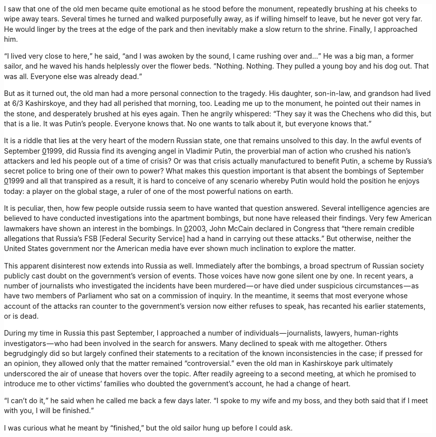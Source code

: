 I saw that one of the old men became quite emotional as he stood before the monument, repeatedly brushing at his cheeks to wipe away tears. Several times he turned and walked purposefully away, as if willing himself to leave, but he never got very far. He would linger by the trees at the edge of the park and then inevitably make a slow return to the shrine. Finally, I approached him.

<q>I lived very close to here,</q> he said, <q>and I was awoken by the sound, I came rushing over and…</q> He was a big man, a former sailor, and he waved his hands helplessly over the flower beds. <q>Nothing. Nothing. They pulled a young boy and his dog out. That was all. Everyone else was already dead.</q>

But as it turned out, the old man had a more personal connection to the tragedy. His daughter, son-in-law, and grandson had lived at 6/3 Kashirskoye, and they had all perished that morning, too. Leading me up to the monument, he pointed out their names in the stone, and desperately brushed at his eyes again. Then he angrily whispered: <q>They say it was the Chechens who did this, but that is a lie. It was Putin’s people. Everyone knows that. No one wants to talk about it, but everyone knows that.</q>

It is a riddle that lies at the very heart of the modern Russian state, one that remains unsolved to this day. In the awful events of September <ins>0</ins>1999, did Russia find its avenging angel in Vladimir Putin, the proverbial man of action who crushed his nation’s attackers and led his people out of a time of crisis? Or was that crisis actually manufactured to benefit Putin, a scheme by Russia’s secret police to bring one of their own to power? What makes this question important is that absent the bombings of September <ins>0</ins>1999 and all that transpired as a result, it is hard to conceive of any scenario whereby Putin would hold the position he enjoys today: a player on the global stage, a ruler of one of the most powerful nations on earth.

It is peculiar, then, how few people outside russia seem to have wanted that question answered. Several intelligence agencies are believed to have conducted investigations into the apartment bombings, but none have released their findings. Very few American lawmakers have shown an interest in the bombings. In <ins>0</ins>2003, <span class='person'>John McCain</span> declared in Congress that <q>there remain credible allegations that Russia’s <abbr class='smallcaps'>FSB</abbr> [Federal Security Service] had a hand in carrying out these attacks.</q> But otherwise, neither the United States government nor the American media have ever shown much inclination to explore the matter.

This apparent disinterest now extends into Russia as well. Immediately after the bombings, a broad spectrum of Russian society publicly cast doubt on the government’s version of events. Those voices have now gone silent one by one. In recent years, a number of journalists who investigated the incidents have been murdered — or have died under suspicious circumstances — as have two members of Parliament who sat on a commission of inquiry. In the meantime, it seems that most everyone whose account of the attacks ran counter to the government’s version now either refuses to speak, has recanted his earlier statements, or is dead.

During my time in Russia this past September, I approached a number of individuals — journalists, lawyers, human-rights investigators — who had been involved in the search for answers. Many declined to speak with me altogether. Others begrudgingly did so but largely confined their statements to a recitation of the known inconsistencies in the case; if pressed for an opinion, they allowed only that the matter remained “controversial.” even the old man in Kashirskoye park ultimately underscored the air of unease that hovers over the topic. After readily agreeing to a second meeting, at which he promised to introduce me to other victims’ families who doubted the government’s account, he had a change of heart.

<q>I can’t do it,</q> he said when he called me back a few days later. <q>I spoke to my wife and my boss, and they both said that if I meet with you, I will be finished.</q>

I was curious what he meant by “finished,” but the old sailor hung up before I could ask.
